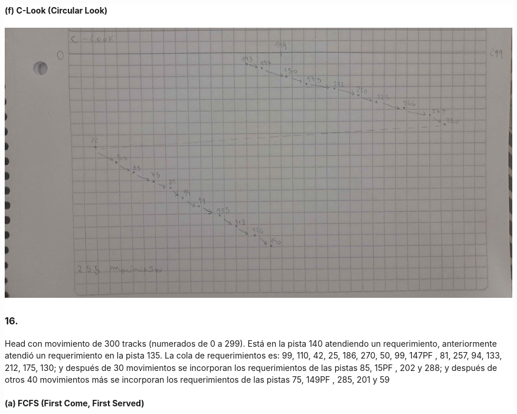 #### (f) C-Look (Circular Look)

![alt text](img/c_look15.jpg)

### 16. 

Head con movimiento de 300 tracks (numerados de 0 a 299). Está en la pista 140 atendiendo un requerimiento, anteriormente atendió un requerimiento en la pista 135.
La cola de requerimientos es: 99, 110, 42, 25, 186, 270, 50, 99, 147PF , 81, 257, 94, 133, 212, 175, 130; y después de 30 movimientos se incorporan los requerimientos de las pistas 85, 15PF , 202 y 288; y después de otros 40 movimientos más se incorporan los requerimientos de las pistas 75, 149PF , 285, 201 y 59

#### (a) FCFS (First Come, First Served)
